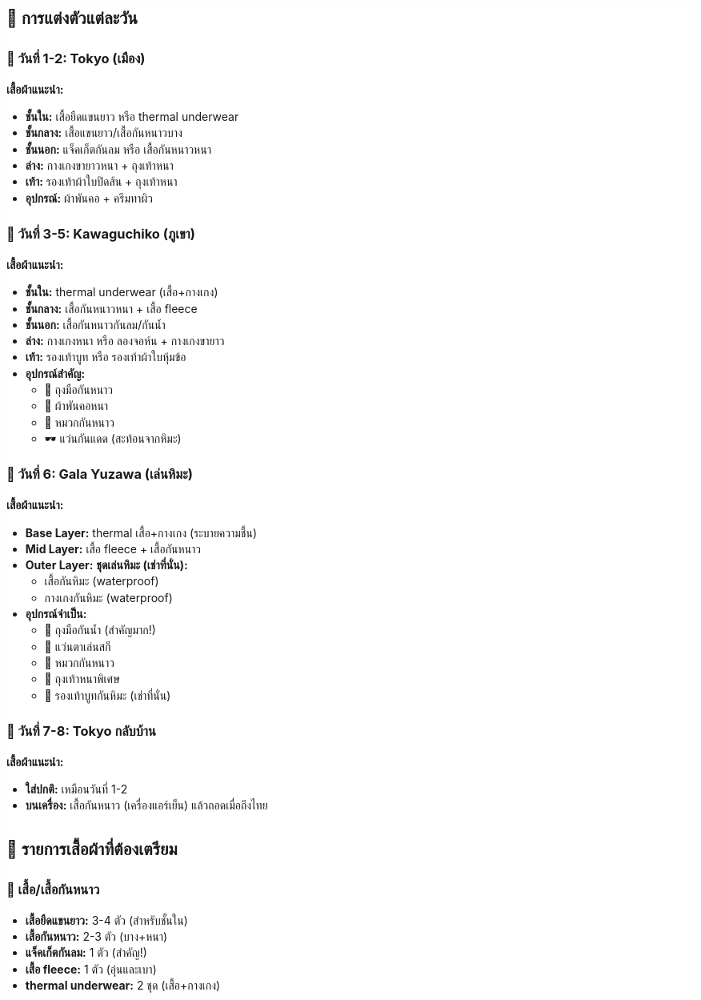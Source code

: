 ## 👕 การแต่งตัวแต่ละวัน

### 📅 วันที่ 1-2: Tokyo (เมือง)
**เสื้อผ้าแนะนำ:**
- **ชั้นใน:** เสื้อยืดแขนยาว หรือ thermal underwear
- **ชั้นกลาง:** เสื้อแขนยาว/เสื้อกันหนาวบาง
- **ชั้นนอก:** แจ็คเก็ตกันลม หรือ เสื้อกันหนาวหนา
- **ล่าง:** กางเกงขายาวหนา + ถุงเท้าหนา
- **เท้า:** รองเท้าผ้าใบปิดส้น + ถุงเท้าหนา
- **อุปกรณ์:** ผ้าพันคอ + ครีมทาผิว

### 📅 วันที่ 3-5: Kawaguchiko (ภูเขา)
**เสื้อผ้าแนะนำ:**
- **ชั้นใน:** thermal underwear (เสื้อ+กางเกง)
- **ชั้นกลาง:** เสื้อกันหนาวหนา + เสื้อ fleece
- **ชั้นนอก:** เสื้อกันหนาวกันลม/กันน้ำ
- **ล่าง:** กางเกงหนา หรือ ลองจอห์น + กางเกงขายาว
- **เท้า:** รองเท้าบูท หรือ รองเท้าผ้าใบหุ้มข้อ
- **อุปกรณ์สำคัญ:**
  - 🧤 ถุงมือกันหนาว
  - 🧣 ผ้าพันคอหนา
  - 🎩 หมวกกันหนาว
  - 🕶️ แว่นกันแดด (สะท้อนจากหิมะ)

### 📅 วันที่ 6: Gala Yuzawa (เล่นหิมะ)
**เสื้อผ้าแนะนำ:**
- **Base Layer:** thermal เสื้อ+กางเกง (ระบายความชื้น)
- **Mid Layer:** เสื้อ fleece + เสื้อกันหนาว
- **Outer Layer:** **ชุดเล่นหิมะ (เช่าที่นั่น):**
  - เสื้อกันหิมะ (waterproof)
  - กางเกงกันหิมะ (waterproof)
- **อุปกรณ์จำเป็น:**
  - 🧤 ถุงมือกันน้ำ (สำคัญมาก!)
  - 🥽 แว่นตาเล่นสกี
  - 🎿 หมวกกันหนาว
  - 🧦 ถุงเท้าหนาพิเศษ
  - 🥾 รองเท้าบูทกันหิมะ (เช่าที่นั่น)

### 📅 วันที่ 7-8: Tokyo กลับบ้าน
**เสื้อผ้าแนะนำ:**
- **ใส่ปกติ:** เหมือนวันที่ 1-2
- **บนเครื่อง:** เสื้อกันหนาว (เครื่องแอร์เย็น) แล้วถอดเมื่อถึงไทย

## 🎒 รายการเสื้อผ้าที่ต้องเตรียม

### 👕 เสื้อ/เสื้อกันหนาว
- **เสื้อยืดแขนยาว:** 3-4 ตัว (สำหรับชั้นใน)
- **เสื้อกันหนาว:** 2-3 ตัว (บาง+หนา)
- **แจ็คเก็ตกันลม:** 1 ตัว (สำคัญ!)
- **เสื้อ fleece:** 1 ตัว (อุ่นและเบา)
- **thermal underwear:** 2 ชุด (เสื้อ+กางเกง)
